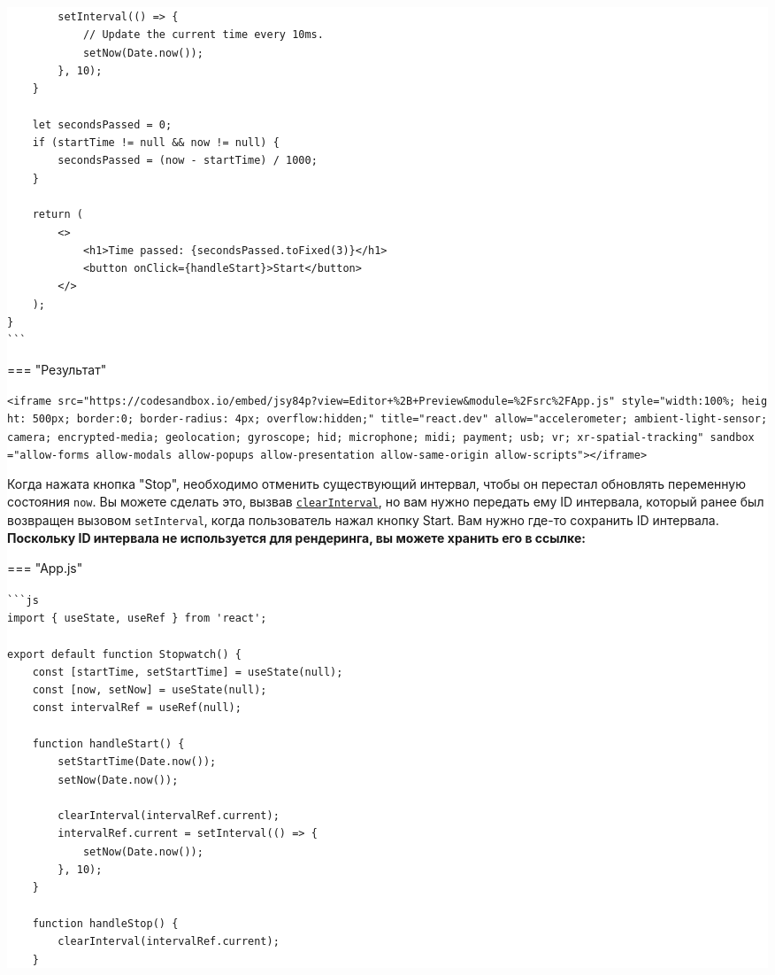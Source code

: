     		setInterval(() => {
    			// Update the current time every 10ms.
    			setNow(Date.now());
    		}, 10);
    	}

    	let secondsPassed = 0;
    	if (startTime != null && now != null) {
    		secondsPassed = (now - startTime) / 1000;
    	}

    	return (
    		<>
    			<h1>Time passed: {secondsPassed.toFixed(3)}</h1>
    			<button onClick={handleStart}>Start</button>
    		</>
    	);
    }
    ```

=== "Результат"

    <iframe src="https://codesandbox.io/embed/jsy84p?view=Editor+%2B+Preview&module=%2Fsrc%2FApp.js" style="width:100%; height: 500px; border:0; border-radius: 4px; overflow:hidden;" title="react.dev" allow="accelerometer; ambient-light-sensor; camera; encrypted-media; geolocation; gyroscope; hid; microphone; midi; payment; usb; vr; xr-spatial-tracking" sandbox="allow-forms allow-modals allow-popups allow-presentation allow-same-origin allow-scripts"></iframe>

Когда нажата кнопка "Stop", необходимо отменить существующий интервал, чтобы он перестал обновлять переменную состояния `now`. Вы можете сделать это, вызвав [`clearInterval`](https://developer.mozilla.org/docs/Web/API/clearInterval), но вам нужно передать ему ID интервала, который ранее был возвращен вызовом `setInterval`, когда пользователь нажал кнопку Start. Вам нужно где-то сохранить ID интервала. **Поскольку ID интервала не используется для рендеринга, вы можете хранить его в ссылке:**

=== "App.js"

    ```js
    import { useState, useRef } from 'react';

    export default function Stopwatch() {
    	const [startTime, setStartTime] = useState(null);
    	const [now, setNow] = useState(null);
    	const intervalRef = useRef(null);

    	function handleStart() {
    		setStartTime(Date.now());
    		setNow(Date.now());

    		clearInterval(intervalRef.current);
    		intervalRef.current = setInterval(() => {
    			setNow(Date.now());
    		}, 10);
    	}

    	function handleStop() {
    		clearInterval(intervalRef.current);
    	}
